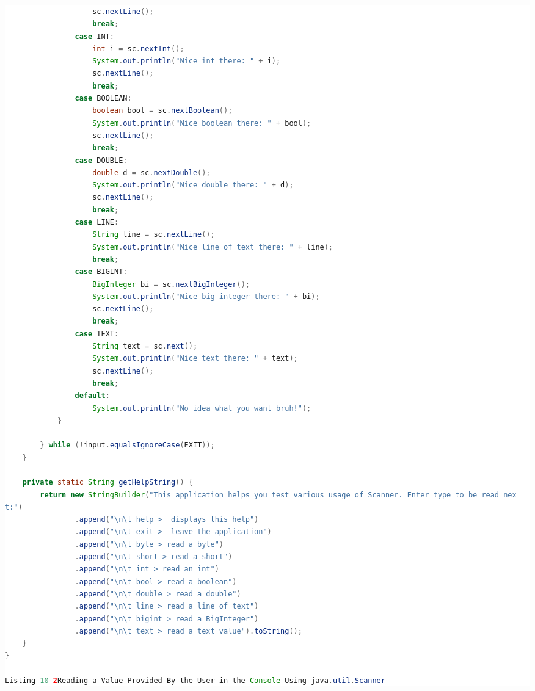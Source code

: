 ```java
                    sc.nextLine();
                    break;
                case INT:
                    int i = sc.nextInt();
                    System.out.println("Nice int there: " + i);
                    sc.nextLine();
                    break;
                case BOOLEAN:
                    boolean bool = sc.nextBoolean();
                    System.out.println("Nice boolean there: " + bool);
                    sc.nextLine();
                    break;
                case DOUBLE:
                    double d = sc.nextDouble();
                    System.out.println("Nice double there: " + d);
                    sc.nextLine();
                    break;
                case LINE:
                    String line = sc.nextLine();
                    System.out.println("Nice line of text there: " + line);
                    break;
                case BIGINT:
                    BigInteger bi = sc.nextBigInteger();
                    System.out.println("Nice big integer there: " + bi);
                    sc.nextLine();
                    break;
                case TEXT:
                    String text = sc.next();
                    System.out.println("Nice text there: " + text);
                    sc.nextLine();
                    break;
                default:
                    System.out.println("No idea what you want bruh!");
            }

        } while (!input.equalsIgnoreCase(EXIT));
    }

    private static String getHelpString() {
        return new StringBuilder("This application helps you test various usage of Scanner. Enter type to be read next:")
                .append("\n\t help >  displays this help")
                .append("\n\t exit >  leave the application")
                .append("\n\t byte > read a byte")
                .append("\n\t short > read a short")
                .append("\n\t int > read an int")
                .append("\n\t bool > read a boolean")
                .append("\n\t double > read a double")
                .append("\n\t line > read a line of text")
                .append("\n\t bigint > read a BigInteger")
                .append("\n\t text > read a text value").toString();
    }
}

Listing 10-2Reading a Value Provided By the User in the Console Using java.util.Scanner

```
